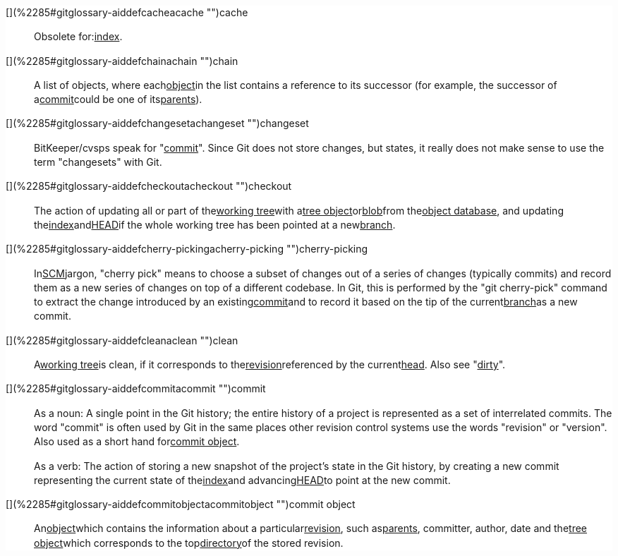 </dd><dt id='gitglossary-aiddefcacheacache'>[](%2285#gitglossary-aiddefcacheacache "")cache</dt><dd>

Obsolete for:[index](%8626  "").

</dd><dt id='gitglossary-aiddefchainachain'>[](%2285#gitglossary-aiddefchainachain "")chain</dt><dd>

A list of objects, where each[object](%8614  "")in the list contains a reference to its successor (for example, the successor of a[commit](%8616  "")could be one of its[parents](%8635  "")).

</dd><dt id='gitglossary-aiddefchangesetachangeset'>[](%2285#gitglossary-aiddefchangesetachangeset "")changeset</dt><dd>

BitKeeper/cvsps speak for &quot;[commit](%8616  "")&quot;. Since Git does not store changes, but states, it really does not make sense to use the term &quot;changesets&quot; with Git.

</dd><dt id='gitglossary-aiddefcheckoutacheckout'>[](%2285#gitglossary-aiddefcheckoutacheckout "")checkout</dt><dd>

The action of updating all or part of the[working tree](%8618  "")with a[tree object](%8649  "")or[blob](%8651  "")from the[object database](%8610  ""), and updating the[index](%8626  "")and[HEAD](%8619  "")if the whole working tree has been pointed at a new[branch](%8656  "").

</dd><dt id='gitglossary-aiddefcherry-pickingacherry-picking'>[](%2285#gitglossary-aiddefcherry-pickingacherry-picking "")cherry-picking</dt><dd>

In[SCM](%8663  "")jargon, &quot;cherry pick&quot; means to choose a subset of changes out of a series of changes (typically commits) and record them as a new series of changes on top of a different codebase. In Git, this is performed by the &quot;git cherry-pick&quot; command to extract the change introduced by an existing[commit](%8616  "")and to record it based on the tip of the current[branch](%8656  "")as a new commit.

</dd><dt id='gitglossary-aiddefcleanaclean'>[](%2285#gitglossary-aiddefcleanaclean "")clean</dt><dd>

A[working tree](%8618  "")is clean, if it corresponds to the[revision](%8672  "")referenced by the current[head](%8617  ""). Also see &quot;[dirty](%8673  "")&quot;.

</dd><dt id='gitglossary-aiddefcommitacommit'>[](%2285#gitglossary-aiddefcommitacommit "")commit</dt><dd>

As a noun: A single point in the Git history; the entire history of a project is represented as a set of interrelated commits. The word &quot;commit&quot; is often used by Git in the same places other revision control systems use the words &quot;revision&quot; or &quot;version&quot;. Also used as a short hand for[commit object](%8680  "").



As a verb: The action of storing a new snapshot of the project’s state in the Git history, by creating a new commit representing the current state of the[index](%8626  "")and advancing[HEAD](%8619  "")to point at the new commit.


</dd><dt id='gitglossary-aiddefcommitobjectacommitobject'>[](%2285#gitglossary-aiddefcommitobjectacommitobject "")commit object</dt><dd>

An[object](%8614  "")which contains the information about a particular[revision](%8672  ""), such as[parents](%8635  ""), committer, author, date and the[tree object](%8649  "")which corresponds to the top[directory](%8612  "")of the stored revision.
